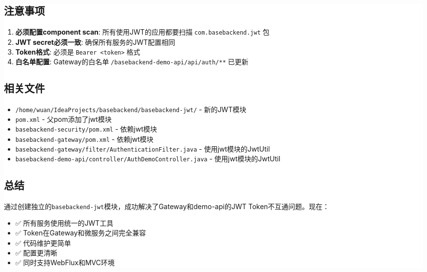 ## 注意事项

1. **必须配置component scan**: 所有使用JWT的应用都要扫描 `com.basebackend.jwt` 包
2. **JWT secret必须一致**: 确保所有服务的JWT配置相同
3. **Token格式**: 必须是 `Bearer <token>` 格式
4. **白名单配置**: Gateway的白名单 `/basebackend-demo-api/api/auth/**` 已更新

## 相关文件

- `/home/wuan/IdeaProjects/basebackend/basebackend-jwt/` - 新的JWT模块
- `pom.xml` - 父pom添加了jwt模块
- `basebackend-security/pom.xml` - 依赖jwt模块
- `basebackend-gateway/pom.xml` - 依赖jwt模块
- `basebackend-gateway/filter/AuthenticationFilter.java` - 使用jwt模块的JwtUtil
- `basebackend-demo-api/controller/AuthDemoController.java` - 使用jwt模块的JwtUtil

## 总结

通过创建独立的`basebackend-jwt`模块，成功解决了Gateway和demo-api的JWT Token不互通问题。现在：
- ✅ 所有服务使用统一的JWT工具
- ✅ Token在Gateway和微服务之间完全兼容
- ✅ 代码维护更简单
- ✅ 配置更清晰
- ✅ 同时支持WebFlux和MVC环境
